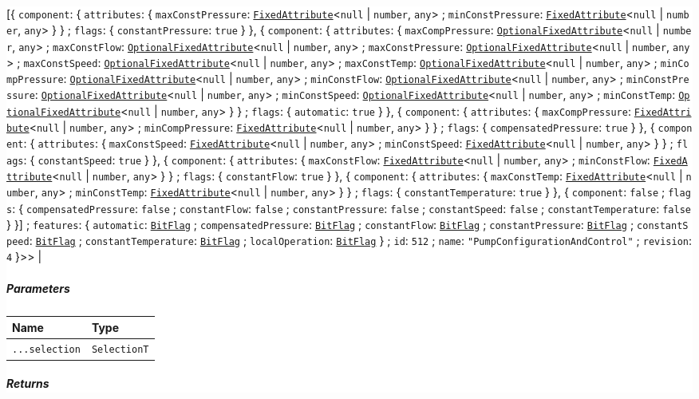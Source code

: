 [\{ `component`: \{ `attributes`: \{ `maxConstPressure`: [`FixedAttribute`](exports_cluster.FixedAttribute.md)\<``null`` \| `number`, `any`\> ; `minConstPressure`: [`FixedAttribute`](exports_cluster.FixedAttribute.md)\<``null`` \| `number`, `any`\>  }  } ; `flags`: \{ `constantPressure`: ``true``  }  }, \{ `component`: \{ `attributes`: \{ `maxCompPressure`: [`OptionalFixedAttribute`](exports_cluster.OptionalFixedAttribute.md)\<``null`` \| `number`, `any`\> ; `maxConstFlow`: [`OptionalFixedAttribute`](exports_cluster.OptionalFixedAttribute.md)\<``null`` \| `number`, `any`\> ; `maxConstPressure`: [`OptionalFixedAttribute`](exports_cluster.OptionalFixedAttribute.md)\<``null`` \| `number`, `any`\> ; `maxConstSpeed`: [`OptionalFixedAttribute`](exports_cluster.OptionalFixedAttribute.md)\<``null`` \| `number`, `any`\> ; `maxConstTemp`: [`OptionalFixedAttribute`](exports_cluster.OptionalFixedAttribute.md)\<``null`` \| `number`, `any`\> ; `minCompPressure`: [`OptionalFixedAttribute`](exports_cluster.OptionalFixedAttribute.md)\<``null`` \| `number`, `any`\> ; `minConstFlow`: [`OptionalFixedAttribute`](exports_cluster.OptionalFixedAttribute.md)\<``null`` \| `number`, `any`\> ; `minConstPressure`: [`OptionalFixedAttribute`](exports_cluster.OptionalFixedAttribute.md)\<``null`` \| `number`, `any`\> ; `minConstSpeed`: [`OptionalFixedAttribute`](exports_cluster.OptionalFixedAttribute.md)\<``null`` \| `number`, `any`\> ; `minConstTemp`: [`OptionalFixedAttribute`](exports_cluster.OptionalFixedAttribute.md)\<``null`` \| `number`, `any`\>  }  } ; `flags`: \{ `automatic`: ``true``  }  }, \{ `component`: \{ `attributes`: \{ `maxCompPressure`: [`FixedAttribute`](exports_cluster.FixedAttribute.md)\<``null`` \| `number`, `any`\> ; `minCompPressure`: [`FixedAttribute`](exports_cluster.FixedAttribute.md)\<``null`` \| `number`, `any`\>  }  } ; `flags`: \{ `compensatedPressure`: ``true``  }  }, \{ `component`: \{ `attributes`: \{ `maxConstSpeed`: [`FixedAttribute`](exports_cluster.FixedAttribute.md)\<``null`` \| `number`, `any`\> ; `minConstSpeed`: [`FixedAttribute`](exports_cluster.FixedAttribute.md)\<``null`` \| `number`, `any`\>  }  } ; `flags`: \{ `constantSpeed`: ``true``  }  }, \{ `component`: \{ `attributes`: \{ `maxConstFlow`: [`FixedAttribute`](exports_cluster.FixedAttribute.md)\<``null`` \| `number`, `any`\> ; `minConstFlow`: [`FixedAttribute`](exports_cluster.FixedAttribute.md)\<``null`` \| `number`, `any`\>  }  } ; `flags`: \{ `constantFlow`: ``true``  }  }, \{ `component`: \{ `attributes`: \{ `maxConstTemp`: [`FixedAttribute`](exports_cluster.FixedAttribute.md)\<``null`` \| `number`, `any`\> ; `minConstTemp`: [`FixedAttribute`](exports_cluster.FixedAttribute.md)\<``null`` \| `number`, `any`\>  }  } ; `flags`: \{ `constantTemperature`: ``true``  }  }, \{ `component`: ``false`` ; `flags`: \{ `compensatedPressure`: ``false`` ; `constantFlow`: ``false`` ; `constantPressure`: ``false`` ; `constantSpeed`: ``false`` ; `constantTemperature`: ``false``  }  }] ; `features`: \{ `automatic`: [`BitFlag`](../modules/exports_schema.md#bitflag) ; `compensatedPressure`: [`BitFlag`](../modules/exports_schema.md#bitflag) ; `constantFlow`: [`BitFlag`](../modules/exports_schema.md#bitflag) ; `constantPressure`: [`BitFlag`](../modules/exports_schema.md#bitflag) ; `constantSpeed`: [`BitFlag`](../modules/exports_schema.md#bitflag) ; `constantTemperature`: [`BitFlag`](../modules/exports_schema.md#bitflag) ; `localOperation`: [`BitFlag`](../modules/exports_schema.md#bitflag)  } ; `id`: ``512`` ; `name`: ``"PumpConfigurationAndControl"`` ; `revision`: ``4``  }\>\> |

##### Parameters

| Name | Type |
| :------ | :------ |
| `...selection` | `SelectionT` |

##### Returns
